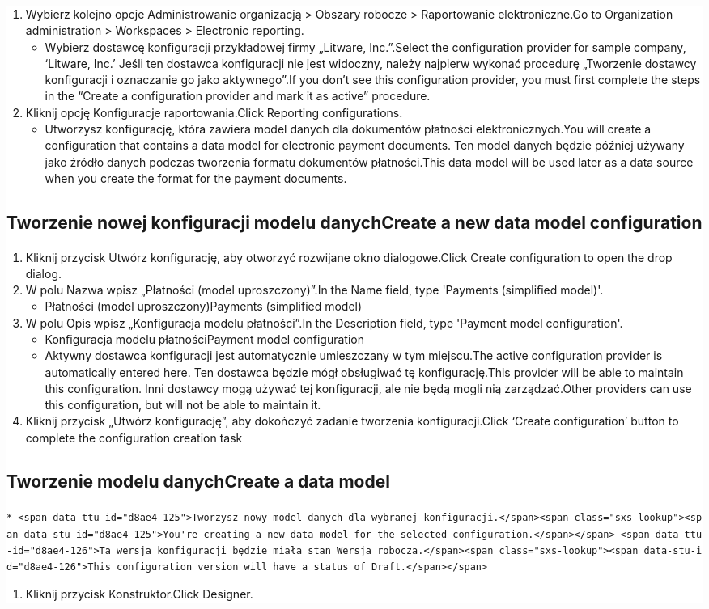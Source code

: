 1. <span data-ttu-id="d8ae4-108">Wybierz kolejno opcje Administrowanie organizacją > Obszary robocze > Raportowanie elektroniczne.</span><span class="sxs-lookup"><span data-stu-id="d8ae4-108">Go to Organization administration > Workspaces > Electronic reporting.</span></span>
    * <span data-ttu-id="d8ae4-109">Wybierz dostawcę konfiguracji przykładowej firmy „Litware, Inc.”.</span><span class="sxs-lookup"><span data-stu-id="d8ae4-109">Select the configuration provider for sample company, ‘Litware, Inc.’</span></span> <span data-ttu-id="d8ae4-110">Jeśli ten dostawca konfiguracji nie jest widoczny, należy najpierw wykonać procedurę „Tworzenie dostawcy konfiguracji i oznaczanie go jako aktywnego”.</span><span class="sxs-lookup"><span data-stu-id="d8ae4-110">If you don’t see this configuration provider, you must first complete the steps in the “Create a configuration provider and mark it as active” procedure.</span></span>  
2. <span data-ttu-id="d8ae4-111">Kliknij opcję Konfiguracje raportowania.</span><span class="sxs-lookup"><span data-stu-id="d8ae4-111">Click Reporting configurations.</span></span>
    * <span data-ttu-id="d8ae4-112">Utworzysz konfigurację, która zawiera model danych dla dokumentów płatności elektronicznych.</span><span class="sxs-lookup"><span data-stu-id="d8ae4-112">You will create a configuration that contains a data model for electronic payment documents.</span></span> <span data-ttu-id="d8ae4-113">Ten model danych będzie później używany jako źródło danych podczas tworzenia formatu dokumentów płatności.</span><span class="sxs-lookup"><span data-stu-id="d8ae4-113">This data model will be used later as a data source when you create the format for the payment documents.</span></span>  

## <a name="create-a-new-data-model-configuration"></a><span data-ttu-id="d8ae4-114">Tworzenie nowej konfiguracji modelu danych</span><span class="sxs-lookup"><span data-stu-id="d8ae4-114">Create a new data model configuration</span></span>
1. <span data-ttu-id="d8ae4-115">Kliknij przycisk Utwórz konfigurację, aby otworzyć rozwijane okno dialogowe.</span><span class="sxs-lookup"><span data-stu-id="d8ae4-115">Click Create configuration to open the drop dialog.</span></span>
2. <span data-ttu-id="d8ae4-116">W polu Nazwa wpisz „Płatności (model uproszczony)”.</span><span class="sxs-lookup"><span data-stu-id="d8ae4-116">In the Name field, type 'Payments (simplified model)'.</span></span>
    * <span data-ttu-id="d8ae4-117">Płatności (model uproszczony)</span><span class="sxs-lookup"><span data-stu-id="d8ae4-117">Payments (simplified model)</span></span>  
3. <span data-ttu-id="d8ae4-118">W polu Opis wpisz „Konfiguracja modelu płatności”.</span><span class="sxs-lookup"><span data-stu-id="d8ae4-118">In the Description field, type 'Payment model configuration'.</span></span>
    * <span data-ttu-id="d8ae4-119">Konfiguracja modelu płatności</span><span class="sxs-lookup"><span data-stu-id="d8ae4-119">Payment model configuration</span></span>  
    * <span data-ttu-id="d8ae4-120">Aktywny dostawca konfiguracji jest automatycznie umieszczany w tym miejscu.</span><span class="sxs-lookup"><span data-stu-id="d8ae4-120">The active configuration provider is automatically entered here.</span></span> <span data-ttu-id="d8ae4-121">Ten dostawca będzie mógł obsługiwać tę konfigurację.</span><span class="sxs-lookup"><span data-stu-id="d8ae4-121">This provider will be able to maintain this configuration.</span></span> <span data-ttu-id="d8ae4-122">Inni dostawcy mogą używać tej konfiguracji, ale nie będą mogli nią zarządzać.</span><span class="sxs-lookup"><span data-stu-id="d8ae4-122">Other providers can use this configuration, but will not be able to maintain it.</span></span>  
4. <span data-ttu-id="d8ae4-123">Kliknij przycisk „Utwórz konfigurację”, aby dokończyć zadanie tworzenia konfiguracji.</span><span class="sxs-lookup"><span data-stu-id="d8ae4-123">Click ‘Create configuration’ button to complete the configuration creation task</span></span>

## <a name="create-a-data-model"></a><span data-ttu-id="d8ae4-124">Tworzenie modelu danych</span><span class="sxs-lookup"><span data-stu-id="d8ae4-124">Create a data model</span></span>
    * <span data-ttu-id="d8ae4-125">Tworzysz nowy model danych dla wybranej konfiguracji.</span><span class="sxs-lookup"><span data-stu-id="d8ae4-125">You're creating a new data model for the selected configuration.</span></span> <span data-ttu-id="d8ae4-126">Ta wersja konfiguracji będzie miała stan Wersja robocza.</span><span class="sxs-lookup"><span data-stu-id="d8ae4-126">This configuration version will have a status of Draft.</span></span>  
1. <span data-ttu-id="d8ae4-127">Kliknij przycisk Konstruktor.</span><span class="sxs-lookup"><span data-stu-id="d8ae4-127">Click Designer.</span></span>
